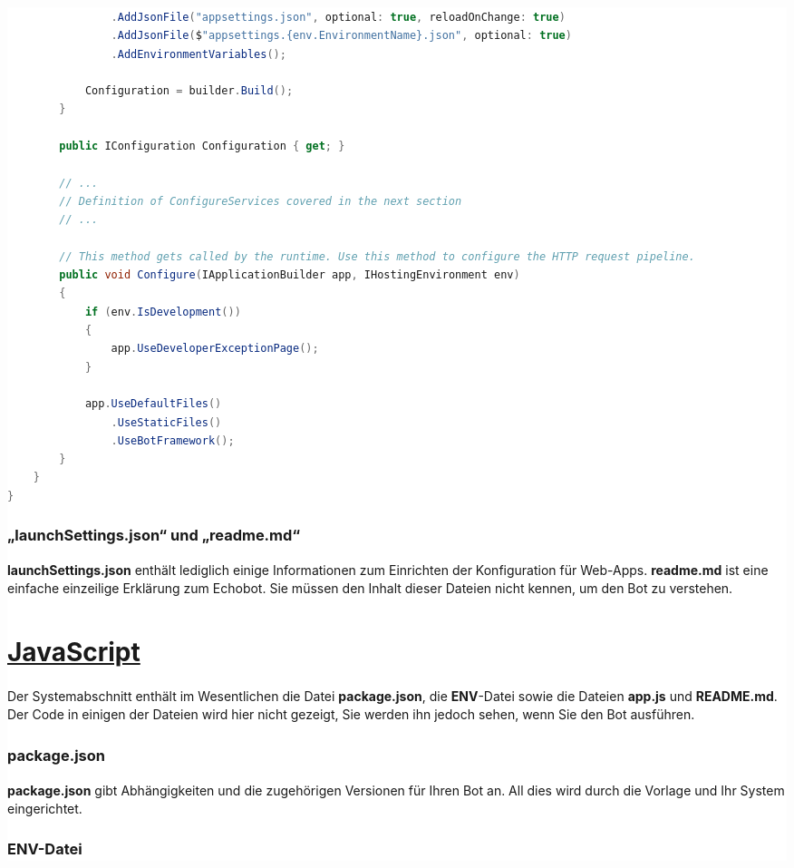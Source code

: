 ```cs
                .AddJsonFile("appsettings.json", optional: true, reloadOnChange: true)
                .AddJsonFile($"appsettings.{env.EnvironmentName}.json", optional: true)
                .AddEnvironmentVariables();

            Configuration = builder.Build();
        }

        public IConfiguration Configuration { get; }

        // ...
        // Definition of ConfigureServices covered in the next section
        // ...

        // This method gets called by the runtime. Use this method to configure the HTTP request pipeline.
        public void Configure(IApplicationBuilder app, IHostingEnvironment env)
        {
            if (env.IsDevelopment())
            {
                app.UseDeveloperExceptionPage();
            }

            app.UseDefaultFiles()
                .UseStaticFiles()
                .UseBotFramework();
        }
    }
}

```

### <a name="launchsettingsjson-and-readmemd"></a>„launchSettings.json“ und „readme.md“

**launchSettings.json** enthält lediglich einige Informationen zum Einrichten der Konfiguration für Web-Apps. **readme.md** ist eine einfache einzeilige Erklärung zum Echobot. Sie müssen den Inhalt dieser Dateien nicht kennen, um den Bot zu verstehen. 

# <a name="javascripttabjs"></a>[JavaScript](#tab/js)

Der Systemabschnitt enthält im Wesentlichen die Datei **package.json**, die **ENV**-Datei sowie die Dateien **app.js** und **README.md**. Der Code in einigen der Dateien wird hier nicht gezeigt, Sie werden ihn jedoch sehen, wenn Sie den Bot ausführen.

### <a name="packagejson"></a>package.json

**package.json** gibt Abhängigkeiten und die zugehörigen Versionen für Ihren Bot an. All dies wird durch die Vorlage und Ihr System eingerichtet.

### <a name="env-file"></a>ENV-Datei
